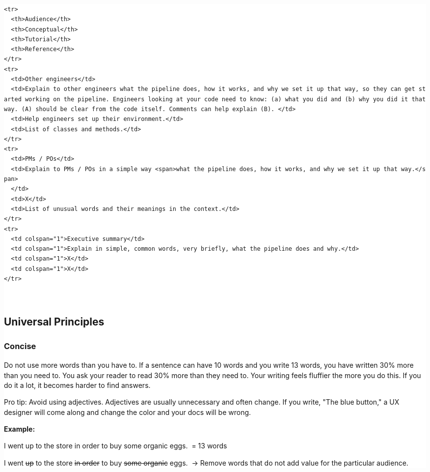     <tr>
      <th>Audience</th>
      <th>Conceptual</th>
      <th>Tutorial</th>
      <th>Reference</th>
    </tr>
    <tr>
      <td>Other engineers</td>
      <td>Explain to other engineers what the pipeline does, how it works, and why we set it up that way, so they can get started working on the pipeline. Engineers looking at your code need to know: (a) what you did and (b) why you did it that way. (A) should be clear from the code itself. Comments can help explain (B). </td>
      <td>Help engineers set up their environment.</td>
      <td>List of classes and methods.</td>
    </tr>
    <tr>
      <td>PMs / POs</td>
      <td>Explain to PMs / POs in a simple way <span>what the pipeline does, how it works, and why we set it up that way.</span>
      </td>
      <td>X</td>
      <td>List of unusual words and their meanings in the context.</td>
    </tr>
    <tr>
      <td colspan="1">Executive summary</td>
      <td colspan="1">Explain in simple, common words, very briefly, what the pipeline does and why.</td>
      <td colspan="1">X</td>
      <td colspan="1">X</td>
    </tr>
  </tbody>
</table>

<br/>

## Universal Principles

### Concise

Do not use more words than you have to. If a sentence can have 10 words and you write 13 words, you have written 30% more than you need to. You ask your reader to read 30% more than they need to. Your writing feels fluffier the more you do this. If you do it a lot, it becomes harder to find answers.

Pro tip: Avoid using adjectives. Adjectives are usually unnecessary and often change. If you write, "The blue button," a UX designer will come along and change the color and your docs will be wrong.

**Example:**

I went up to the store in order to buy some organic eggs.  = 13 words

I went ~~up~~ to the store ~~in order~~ to buy ~~some organic~~ eggs.  → Remove words that do not add value for the particular audience.

